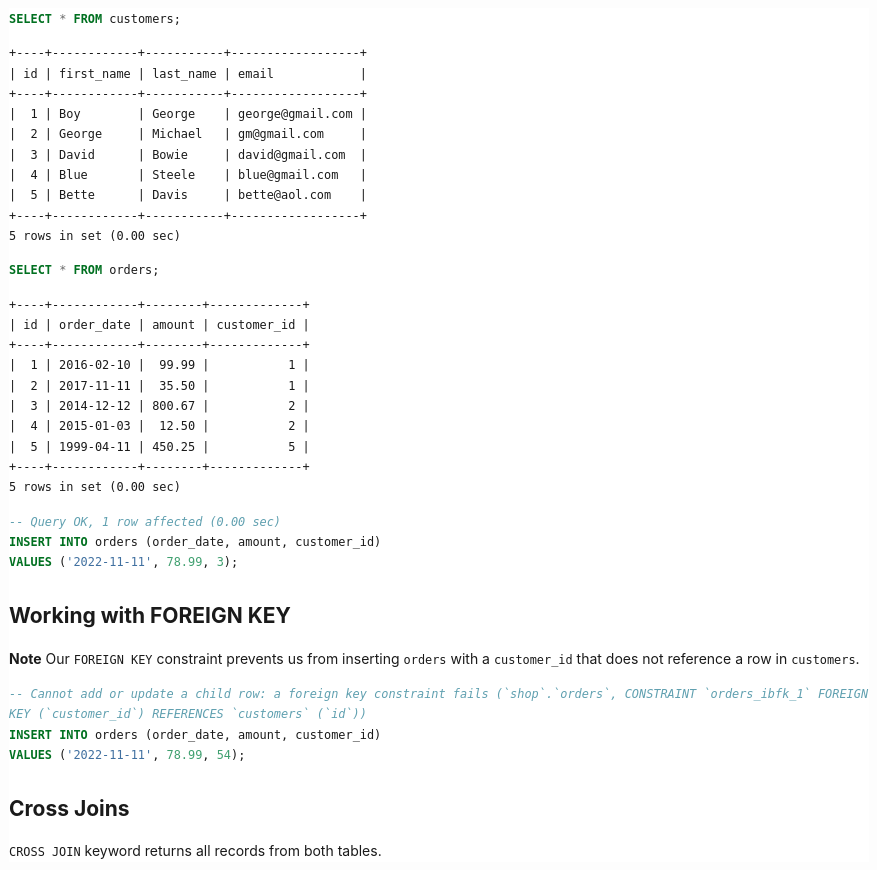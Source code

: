 ```sql
SELECT * FROM customers;
```

```
+----+------------+-----------+------------------+
| id | first_name | last_name | email            |
+----+------------+-----------+------------------+
|  1 | Boy        | George    | george@gmail.com |
|  2 | George     | Michael   | gm@gmail.com     |
|  3 | David      | Bowie     | david@gmail.com  |
|  4 | Blue       | Steele    | blue@gmail.com   |
|  5 | Bette      | Davis     | bette@aol.com    |
+----+------------+-----------+------------------+
5 rows in set (0.00 sec)
```

```sql
SELECT * FROM orders;
```

```
+----+------------+--------+-------------+
| id | order_date | amount | customer_id |
+----+------------+--------+-------------+
|  1 | 2016-02-10 |  99.99 |           1 |
|  2 | 2017-11-11 |  35.50 |           1 |
|  3 | 2014-12-12 | 800.67 |           2 |
|  4 | 2015-01-03 |  12.50 |           2 |
|  5 | 1999-04-11 | 450.25 |           5 |
+----+------------+--------+-------------+
5 rows in set (0.00 sec)
```

```sql
-- Query OK, 1 row affected (0.00 sec)
INSERT INTO orders (order_date, amount, customer_id)
VALUES ('2022-11-11', 78.99, 3);
```

## Working with FOREIGN KEY

**Note** Our `FOREIGN KEY` constraint prevents us from inserting `orders` with a `customer_id` that does not reference a row in `customers`.

```sql
-- Cannot add or update a child row: a foreign key constraint fails (`shop`.`orders`, CONSTRAINT `orders_ibfk_1` FOREIGN KEY (`customer_id`) REFERENCES `customers` (`id`))
INSERT INTO orders (order_date, amount, customer_id)
VALUES ('2022-11-11', 78.99, 54);
```

## Cross Joins

`CROSS JOIN` keyword returns all records from both tables.
